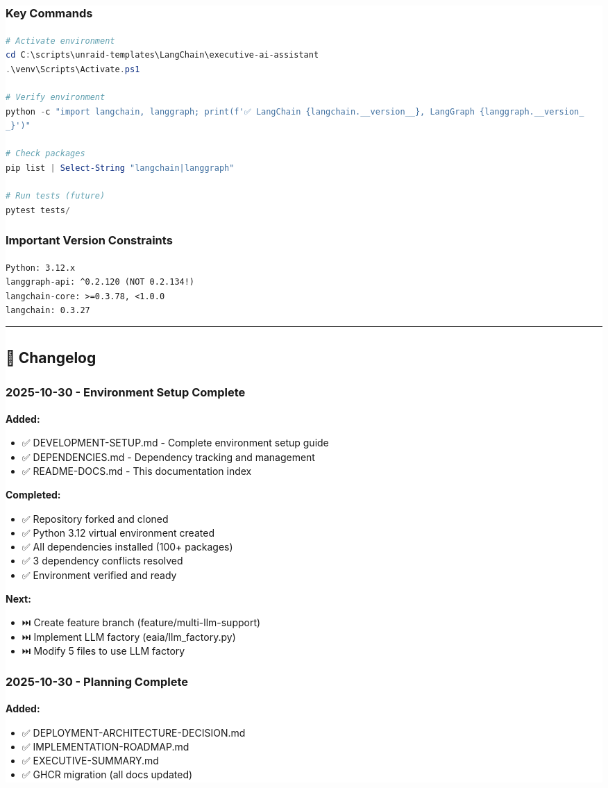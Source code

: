 ### Key Commands

```powershell
# Activate environment
cd C:\scripts\unraid-templates\LangChain\executive-ai-assistant
.\venv\Scripts\Activate.ps1

# Verify environment
python -c "import langchain, langgraph; print(f'✅ LangChain {langchain.__version__}, LangGraph {langgraph.__version__}')"

# Check packages
pip list | Select-String "langchain|langgraph"

# Run tests (future)
pytest tests/
```

### Important Version Constraints

```
Python: 3.12.x
langgraph-api: ^0.2.120 (NOT 0.2.134!)
langchain-core: >=0.3.78, <1.0.0
langchain: 0.3.27
```

---

## 📝 Changelog

### 2025-10-30 - Environment Setup Complete

**Added:**
- ✅ DEVELOPMENT-SETUP.md - Complete environment setup guide
- ✅ DEPENDENCIES.md - Dependency tracking and management
- ✅ README-DOCS.md - This documentation index

**Completed:**
- ✅ Repository forked and cloned
- ✅ Python 3.12 virtual environment created
- ✅ All dependencies installed (100+ packages)
- ✅ 3 dependency conflicts resolved
- ✅ Environment verified and ready

**Next:**
- ⏭️ Create feature branch (feature/multi-llm-support)
- ⏭️ Implement LLM factory (eaia/llm_factory.py)
- ⏭️ Modify 5 files to use LLM factory

### 2025-10-30 - Planning Complete

**Added:**
- ✅ DEPLOYMENT-ARCHITECTURE-DECISION.md
- ✅ IMPLEMENTATION-ROADMAP.md
- ✅ EXECUTIVE-SUMMARY.md
- ✅ GHCR migration (all docs updated)
